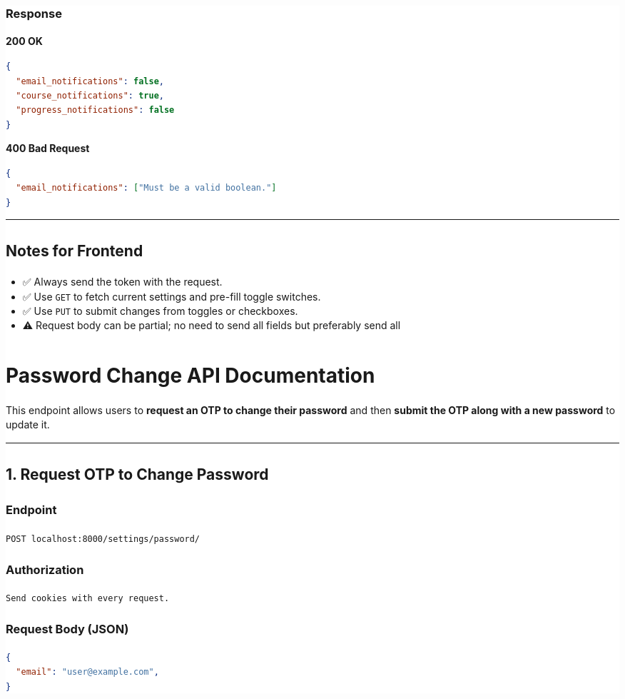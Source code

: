 ### Response

**200 OK**
```json
{
  "email_notifications": false,
  "course_notifications": true,
  "progress_notifications": false
}
```

**400 Bad Request**
```json
{
  "email_notifications": ["Must be a valid boolean."]
}
```

---

## Notes for Frontend

- ✅ Always send the token with the request.
- ✅ Use `GET` to fetch current settings and pre-fill toggle switches.
- ✅ Use `PUT` to submit changes from toggles or checkboxes.
- ⚠️ Request body can be partial; no need to send all fields but   preferably send all


# Password Change API Documentation

This endpoint allows users to **request an OTP to change their password** and then **submit the OTP along with a new password** to update it.

---

## 1. Request OTP to Change Password

### Endpoint
```
POST localhost:8000/settings/password/
```

### Authorization
```
Send cookies with every request.
```

### Request Body (JSON)
```json
{
  "email": "user@example.com",
}
```
